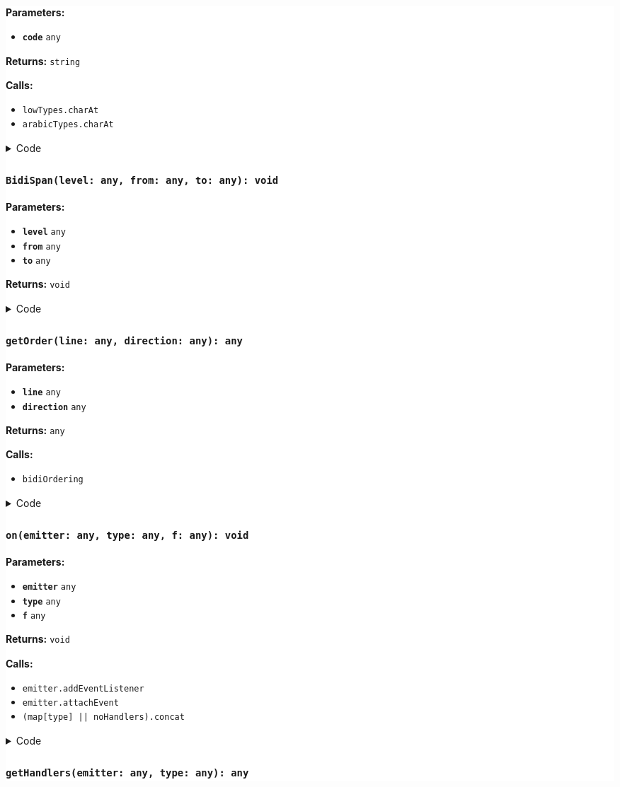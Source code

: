 **Parameters:**

- **`code`** `any`

**Returns:** `string`

**Calls:**

- `lowTypes.charAt`
- `arabicTypes.charAt`

<details><summary>Code</summary></details>

### `BidiSpan(level: any, from: any, to: any): void`

**Parameters:**

- **`level`** `any`
- **`from`** `any`
- **`to`** `any`

**Returns:** `void`

<details><summary>Code</summary></details>

### `getOrder(line: any, direction: any): any`

**Parameters:**

- **`line`** `any`
- **`direction`** `any`

**Returns:** `any`

**Calls:**

- `bidiOrdering`

<details><summary>Code</summary></details>

### `on(emitter: any, type: any, f: any): void`

**Parameters:**

- **`emitter`** `any`
- **`type`** `any`
- **`f`** `any`

**Returns:** `void`

**Calls:**

- `emitter.addEventListener`
- `emitter.attachEvent`
- `(map[type] || noHandlers).concat`

<details><summary>Code</summary></details>

### `getHandlers(emitter: any, type: any): any`
